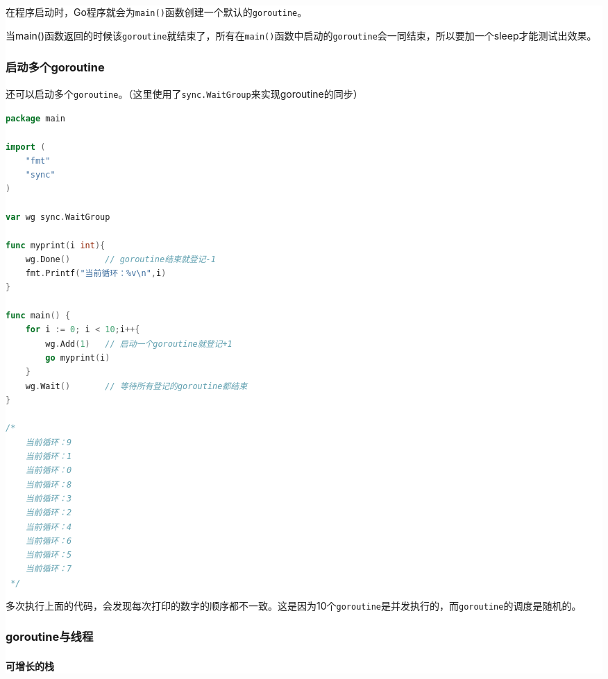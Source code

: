 在程序启动时，Go程序就会为`main()`函数创建一个默认的`goroutine`。

当main()函数返回的时候该`goroutine`就结束了，所有在`main()`函数中启动的`goroutine`会一同结束，所以要加一个sleep才能测试出效果。



### 启动多个goroutine

还可以启动多个`goroutine`。（这里使用了`sync.WaitGroup`来实现goroutine的同步） 

```go
package main

import (
	"fmt"
	"sync"
)

var wg sync.WaitGroup

func myprint(i int){
	wg.Done()       // goroutine结束就登记-1
	fmt.Printf("当前循环：%v\n",i)
}

func main() {
	for i := 0; i < 10;i++{
		wg.Add(1)   // 启动一个goroutine就登记+1
		go myprint(i)
	}
	wg.Wait()       // 等待所有登记的goroutine都结束
}

/*
    当前循环：9
    当前循环：1
    当前循环：0
    当前循环：8
    当前循环：3
    当前循环：2
    当前循环：4
    当前循环：6
    当前循环：5
    当前循环：7
 */
```

 多次执行上面的代码，会发现每次打印的数字的顺序都不一致。这是因为10个`goroutine`是并发执行的，而`goroutine`的调度是随机的。 



### goroutine与线程

#### 可增长的栈
